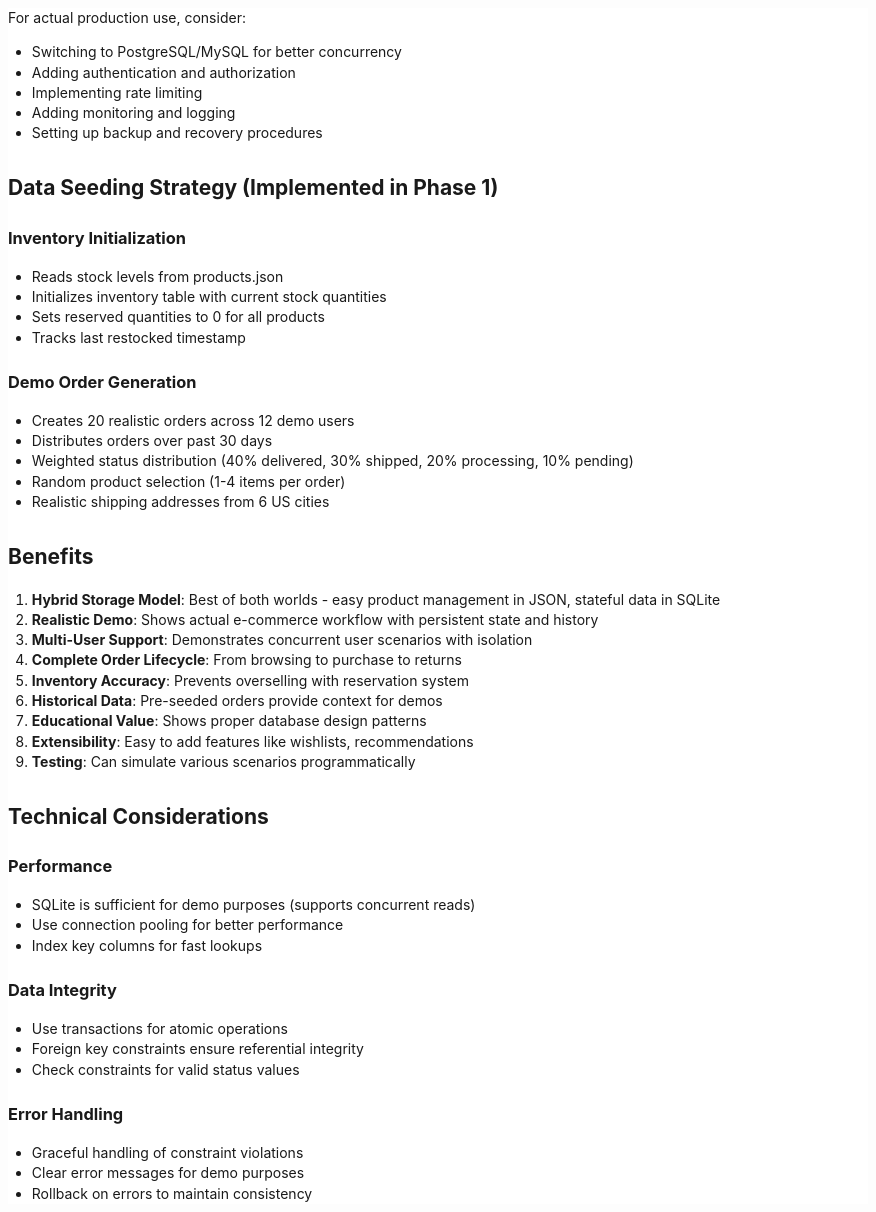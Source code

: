 For actual production use, consider:
- Switching to PostgreSQL/MySQL for better concurrency
- Adding authentication and authorization
- Implementing rate limiting
- Adding monitoring and logging
- Setting up backup and recovery procedures

## Data Seeding Strategy (Implemented in Phase 1)

### Inventory Initialization
- Reads stock levels from products.json
- Initializes inventory table with current stock quantities
- Sets reserved quantities to 0 for all products
- Tracks last restocked timestamp

### Demo Order Generation
- Creates 20 realistic orders across 12 demo users
- Distributes orders over past 30 days
- Weighted status distribution (40% delivered, 30% shipped, 20% processing, 10% pending)
- Random product selection (1-4 items per order)
- Realistic shipping addresses from 6 US cities

## Benefits

1. **Hybrid Storage Model**: Best of both worlds - easy product management in JSON, stateful data in SQLite
2. **Realistic Demo**: Shows actual e-commerce workflow with persistent state and history
3. **Multi-User Support**: Demonstrates concurrent user scenarios with isolation
4. **Complete Order Lifecycle**: From browsing to purchase to returns
5. **Inventory Accuracy**: Prevents overselling with reservation system
6. **Historical Data**: Pre-seeded orders provide context for demos
7. **Educational Value**: Shows proper database design patterns
8. **Extensibility**: Easy to add features like wishlists, recommendations
9. **Testing**: Can simulate various scenarios programmatically

## Technical Considerations

### Performance
- SQLite is sufficient for demo purposes (supports concurrent reads)
- Use connection pooling for better performance
- Index key columns for fast lookups

### Data Integrity
- Use transactions for atomic operations
- Foreign key constraints ensure referential integrity
- Check constraints for valid status values

### Error Handling
- Graceful handling of constraint violations
- Clear error messages for demo purposes
- Rollback on errors to maintain consistency
